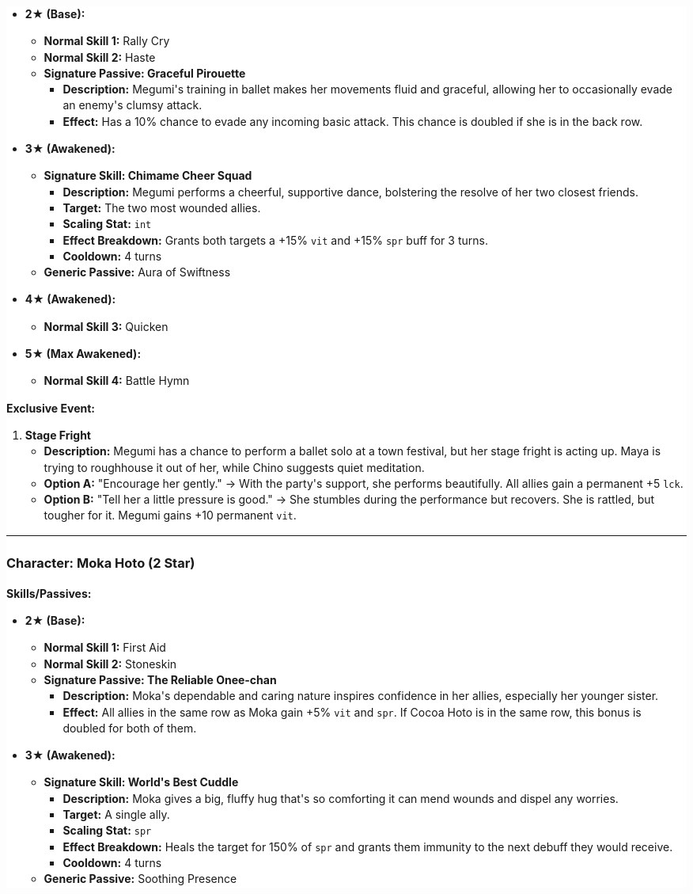 *   **2★ (Base):**
    *   **Normal Skill 1:** Rally Cry
    *   **Normal Skill 2:** Haste
    *   **Signature Passive: Graceful Pirouette**
        *   **Description:** Megumi's training in ballet makes her movements fluid and graceful, allowing her to occasionally evade an enemy's clumsy attack.
        *   **Effect:** Has a 10% chance to evade any incoming basic attack. This chance is doubled if she is in the back row.

*   **3★ (Awakened):**
    *   **Signature Skill: Chimame Cheer Squad**
        *   **Description:** Megumi performs a cheerful, supportive dance, bolstering the resolve of her two closest friends.
        *   **Target:** The two most wounded allies.
        *   **Scaling Stat:** `int`
        *   **Effect Breakdown:** Grants both targets a +15% `vit` and +15% `spr` buff for 3 turns.
        *   **Cooldown:** 4 turns
    *   **Generic Passive:** Aura of Swiftness

*   **4★ (Awakened):**
    *   **Normal Skill 3:** Quicken

*   **5★ (Max Awakened):**
    *   **Normal Skill 4:** Battle Hymn

**Exclusive Event:**

1.  **Stage Fright**
    *   **Description:** Megumi has a chance to perform a ballet solo at a town festival, but her stage fright is acting up. Maya is trying to roughhouse it out of her, while Chino suggests quiet meditation.
    *   **Option A:** "Encourage her gently." -> With the party's support, she performs beautifully. All allies gain a permanent +5 `lck`.
    *   **Option B:** "Tell her a little pressure is good." -> She stumbles during the performance but recovers. She is rattled, but tougher for it. Megumi gains +10 permanent `vit`.

---
### **Character: Moka Hoto (2 Star)**

**Skills/Passives:**

*   **2★ (Base):**
    *   **Normal Skill 1:** First Aid
    *   **Normal Skill 2:** Stoneskin
    *   **Signature Passive: The Reliable Onee-chan**
        *   **Description:** Moka's dependable and caring nature inspires confidence in her allies, especially her younger sister.
        *   **Effect:** All allies in the same row as Moka gain +5% `vit` and `spr`. If Cocoa Hoto is in the same row, this bonus is doubled for both of them.

*   **3★ (Awakened):**
    *   **Signature Skill: World's Best Cuddle**
        *   **Description:** Moka gives a big, fluffy hug that's so comforting it can mend wounds and dispel any worries.
        *   **Target:** A single ally.
        *   **Scaling Stat:** `spr`
        *   **Effect Breakdown:** Heals the target for 150% of `spr` and grants them immunity to the next debuff they would receive.
        *   **Cooldown:** 4 turns
    *   **Generic Passive:** Soothing Presence
